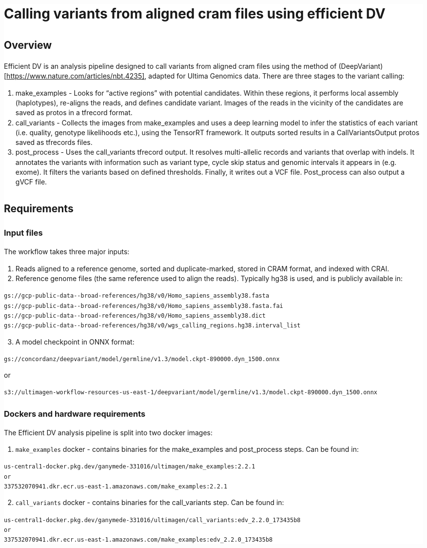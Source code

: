 ﻿# Calling variants from aligned cram files using efficient DV

## Overview

Efficient DV is an analysis pipeline designed to call variants from aligned cram files using the method of (DeepVariant)[https://www.nature.com/articles/nbt.4235], adapted for Ultima Genomics data. There are three stages to the variant calling:
1. make_examples - Looks for “active regions” with potential candidates. Within these regions, it performs local assembly (haplotypes), re-aligns the reads, and defines candidate variant. Images of the reads in the vicinity of the candidates are saved as protos in a tfrecord format.
2. call_variants - Collects the images from make_examples and uses a deep learning model to infer the statistics of each variant (i.e. quality, genotype likelihoods etc.), using the TensorRT framework. It outputs sorted results in a CallVariantsOutput protos saved as tfrecords files.
3. post_process - Uses the call_variants tfrecord output. It resolves multi-allelic records and variants that overlap with indels. It annotates the variants with information such as variant type, cycle skip status and genomic intervals it appears in (e.g. exome). It filters the variants based on defined thresholds. Finally, it writes out a VCF file. Post_process can also output a gVCF file.

## Requirements


### Input files

The workflow takes three major inputs:

1. Reads aligned to a reference genome, sorted and duplicate-marked, stored in CRAM format, and indexed with CRAI.
2. Reference genome files (the same reference used to align the reads). Typically hg38 is used, and is publicly available in:
```
gs://gcp-public-data--broad-references/hg38/v0/Homo_sapiens_assembly38.fasta
gs://gcp-public-data--broad-references/hg38/v0/Homo_sapiens_assembly38.fasta.fai
gs://gcp-public-data--broad-references/hg38/v0/Homo_sapiens_assembly38.dict
gs://gcp-public-data--broad-references/hg38/v0/wgs_calling_regions.hg38.interval_list
```
3. A model checkpoint in ONNX format:
```
gs://concordanz/deepvariant/model/germline/v1.3/model.ckpt-890000.dyn_1500.onnx
```

or 
```
s3://ultimagen-workflow-resources-us-east-1/deepvariant/model/germline/v1.3/model.ckpt-890000.dyn_1500.onnx
```

### Dockers and hardware requirements

The Efficient DV analysis pipeline is split into two docker images:

1. `make_examples` docker - contains binaries for the make_examples and post_process steps. Can be found in:
```
us-central1-docker.pkg.dev/ganymede-331016/ultimagen/make_examples:2.2.1
or
337532070941.dkr.ecr.us-east-1.amazonaws.com/make_examples:2.2.1
```
2. `call_variants` docker - contains binaries for the call_variants step. Can be found in:
```
us-central1-docker.pkg.dev/ganymede-331016/ultimagen/call_variants:edv_2.2.0_173435b8
or
337532070941.dkr.ecr.us-east-1.amazonaws.com/make_examples:edv_2.2.0_173435b8
```
